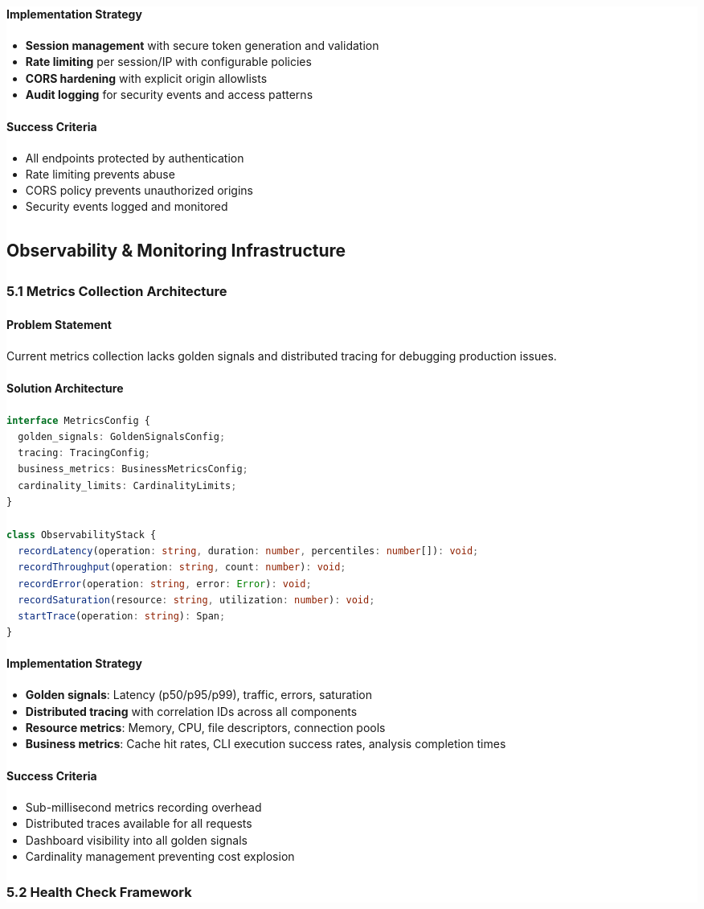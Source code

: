 #### Implementation Strategy
- **Session management** with secure token generation and validation
- **Rate limiting** per session/IP with configurable policies
- **CORS hardening** with explicit origin allowlists
- **Audit logging** for security events and access patterns

#### Success Criteria
- All endpoints protected by authentication
- Rate limiting prevents abuse
- CORS policy prevents unauthorized origins
- Security events logged and monitored

## Observability & Monitoring Infrastructure

### 5.1 Metrics Collection Architecture

#### Problem Statement
Current metrics collection lacks golden signals and distributed tracing for debugging production issues.

#### Solution Architecture
```typescript
interface MetricsConfig {
  golden_signals: GoldenSignalsConfig;
  tracing: TracingConfig;
  business_metrics: BusinessMetricsConfig;
  cardinality_limits: CardinalityLimits;
}

class ObservabilityStack {
  recordLatency(operation: string, duration: number, percentiles: number[]): void;
  recordThroughput(operation: string, count: number): void;
  recordError(operation: string, error: Error): void;
  recordSaturation(resource: string, utilization: number): void;
  startTrace(operation: string): Span;
}
```

#### Implementation Strategy
- **Golden signals**: Latency (p50/p95/p99), traffic, errors, saturation
- **Distributed tracing** with correlation IDs across all components
- **Resource metrics**: Memory, CPU, file descriptors, connection pools
- **Business metrics**: Cache hit rates, CLI execution success rates, analysis completion times

#### Success Criteria
- Sub-millisecond metrics recording overhead
- Distributed traces available for all requests
- Dashboard visibility into all golden signals
- Cardinality management preventing cost explosion

### 5.2 Health Check Framework

